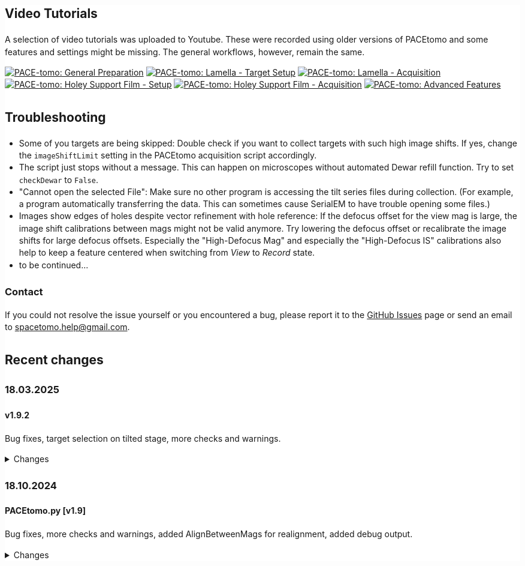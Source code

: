 ## Video Tutorials
A selection of video tutorials was uploaded to Youtube. These were recorded using older versions of PACEtomo and some features and settings might be missing. The general workflows, however, remain the same.

[![PACE-tomo: General Preparation](https://img.youtube.com/vi/xpmizxNeQRc/0.jpg)](https://www.youtube.com/watch?v=xpmizxNeQRc)
[![PACE-tomo: Lamella - Target Setup](https://img.youtube.com/vi/ccONw8sPVU4/0.jpg)](https://www.youtube.com/watch?v=ccONw8sPVU4)
[![PACE-tomo: Lamella - Acquisition](https://img.youtube.com/vi/Gu2MQX9JD1o/0.jpg)](https://www.youtube.com/watch?v=Gu2MQX9JD1o)
[![PACE-tomo: Holey Support Film - Setup](https://img.youtube.com/vi/Y8d1zL1oFUA/0.jpg)](https://www.youtube.com/watch?v=Y8d1zL1oFUA)
[![PACE-tomo: Holey Support Film - Acquisition](https://img.youtube.com/vi/m99Cn8SI_ww/0.jpg)](https://www.youtube.com/watch?v=m99Cn8SI_ww)
[![PACE-tomo: Advanced Features](https://img.youtube.com/vi/7NtngkPqAxY/0.jpg)](https://www.youtube.com/watch?v=7NtngkPqAxY)

## Troubleshooting
- Some of you targets are being skipped: Double check if you want to collect targets with such high image shifts. If yes, change the ```imageShiftLimit``` setting in the PACEtomo acquisition script accordingly.
- The script just stops without a message. This can happen on microscopes without automated Dewar refill function. Try to set ```checkDewar``` to ```False```.
- "Cannot open the selected File": Make sure no other program is accessing the tilt series files during collection. (For example, a program automatically transferring the data. This can sometimes cause SerialEM to have trouble opening some files.)
- Images show edges of holes despite vector refinement with hole reference: If the defocus offset for the view mag is large, the image shift calibrations between mags might not be valid anymore. Try lowering the defocus offset or recalibrate the image shifts for large defocus offsets. Especially the "High-Defocus Mag" and especially the "High-Defocus IS" calibrations also help to keep a feature centered when switching from *View* to *Record* state.
- to be continued...

### Contact

If you could not resolve the issue yourself or you encountered a bug, please report it to the [GitHub Issues](https://github.com/eisfabian/PACEtomo/issues) page or send an email to [spacetomo.help@gmail.com](mailto:spacetomo.help@gmail.com).

## Recent changes

### 18.03.2025
#### v1.9.2
Bug fixes, target selection on tilted stage, more checks and warnings.
<details><summary>Changes</summary></details>


### 18.10.2024
#### PACEtomo.py [v1.9]
Bug fixes, more checks and warnings, added AlignBetweenMags for realignment, added debug output.
<details><summary>Changes</summary></details>
